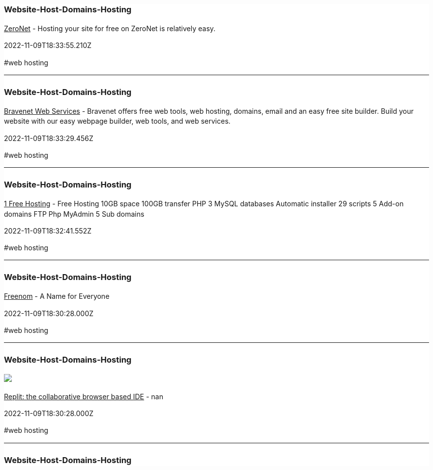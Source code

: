 
### Website-Host-Domains-Hosting

[ZeroNet](https://cheapskatesguide.org/articles/zeronet-site.html) - Hosting your site for free on ZeroNet is relatively easy.

2022-11-09T18:33:55.210Z

#web hosting

---

### Website-Host-Domains-Hosting

[Bravenet Web Services](https://www.bravenet.com) - Bravenet offers free web tools, web hosting, domains, email and an easy free site builder. Build your website with our easy webpage builder, web tools, and web services.

2022-11-09T18:33:29.456Z

#web hosting

---

### Website-Host-Domains-Hosting

[1 Free Hosting](https://www.1freehosting.net) - Free Hosting 10GB space 100GB transfer PHP 3 MySQL databases Automatic installer 29 scripts 5 Add-on domains  FTP  Php MyAdmin 5 Sub domains

2022-11-09T18:32:41.552Z

#web hosting

---

### Website-Host-Domains-Hosting

[Freenom](http://freenom.com) - A Name for Everyone

2022-11-09T18:30:28.000Z

#web hosting

---

### Website-Host-Domains-Hosting

![](https://replit.com/public/images/ogBanner.png)

[Replit: the collaborative browser based IDE](http://repl.it) - nan

2022-11-09T18:30:28.000Z

#web hosting

---

### Website-Host-Domains-Hosting
